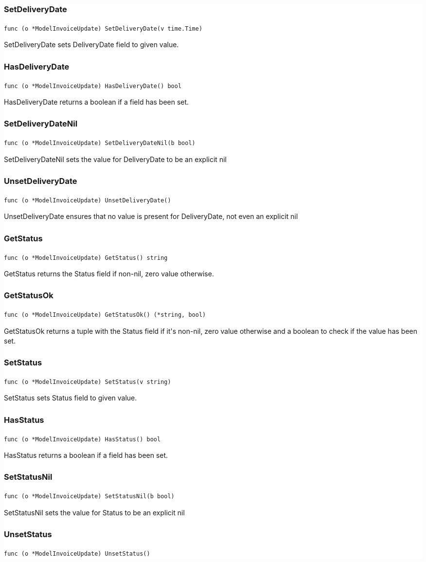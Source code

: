 ### SetDeliveryDate

`func (o *ModelInvoiceUpdate) SetDeliveryDate(v time.Time)`

SetDeliveryDate sets DeliveryDate field to given value.

### HasDeliveryDate

`func (o *ModelInvoiceUpdate) HasDeliveryDate() bool`

HasDeliveryDate returns a boolean if a field has been set.

### SetDeliveryDateNil

`func (o *ModelInvoiceUpdate) SetDeliveryDateNil(b bool)`

 SetDeliveryDateNil sets the value for DeliveryDate to be an explicit nil

### UnsetDeliveryDate
`func (o *ModelInvoiceUpdate) UnsetDeliveryDate()`

UnsetDeliveryDate ensures that no value is present for DeliveryDate, not even an explicit nil
### GetStatus

`func (o *ModelInvoiceUpdate) GetStatus() string`

GetStatus returns the Status field if non-nil, zero value otherwise.

### GetStatusOk

`func (o *ModelInvoiceUpdate) GetStatusOk() (*string, bool)`

GetStatusOk returns a tuple with the Status field if it's non-nil, zero value otherwise
and a boolean to check if the value has been set.

### SetStatus

`func (o *ModelInvoiceUpdate) SetStatus(v string)`

SetStatus sets Status field to given value.

### HasStatus

`func (o *ModelInvoiceUpdate) HasStatus() bool`

HasStatus returns a boolean if a field has been set.

### SetStatusNil

`func (o *ModelInvoiceUpdate) SetStatusNil(b bool)`

 SetStatusNil sets the value for Status to be an explicit nil

### UnsetStatus
`func (o *ModelInvoiceUpdate) UnsetStatus()`

